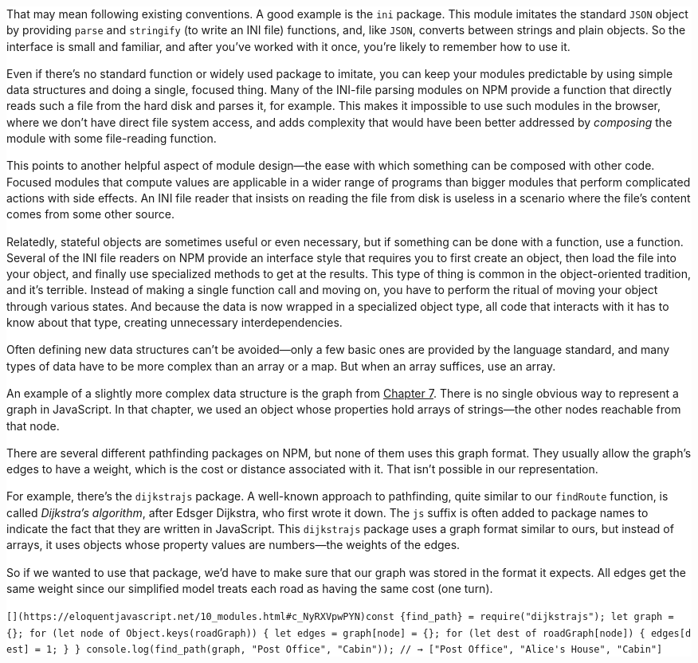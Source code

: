 [](https://eloquentjavascript.net/10_modules.html#p_hHDSnM2Orb)That may mean following existing conventions. A good example is the `ini` package. This module imitates the standard `JSON` object by providing `parse` and `stringify` (to write an INI file) functions, and, like `JSON`, converts between strings and plain objects. So the interface is small and familiar, and after you’ve worked with it once, you’re likely to remember how to use it.

[](https://eloquentjavascript.net/10_modules.html#p_uS+as91Giv)Even if there’s no standard function or widely used package to imitate, you can keep your modules predictable by using simple data structures and doing a single, focused thing. Many of the INI-file parsing modules on NPM provide a function that directly reads such a file from the hard disk and parses it, for example. This makes it impossible to use such modules in the browser, where we don’t have direct file system access, and adds complexity that would have been better addressed by _composing_ the module with some file-reading function.

[](https://eloquentjavascript.net/10_modules.html#p_JYcq/PgjlO)This points to another helpful aspect of module design—the ease with which something can be composed with other code. Focused modules that compute values are applicable in a wider range of programs than bigger modules that perform complicated actions with side effects. An INI file reader that insists on reading the file from disk is useless in a scenario where the file’s content comes from some other source.

[](https://eloquentjavascript.net/10_modules.html#p_6cqySeVoki)Relatedly, stateful objects are sometimes useful or even necessary, but if something can be done with a function, use a function. Several of the INI file readers on NPM provide an interface style that requires you to first create an object, then load the file into your object, and finally use specialized methods to get at the results. This type of thing is common in the object-oriented tradition, and it’s terrible. Instead of making a single function call and moving on, you have to perform the ritual of moving your object through various states. And because the data is now wrapped in a specialized object type, all code that interacts with it has to know about that type, creating unnecessary interdependencies.

[](https://eloquentjavascript.net/10_modules.html#p_uR7iWbgBIy)Often defining new data structures can’t be avoided—only a few basic ones are provided by the language standard, and many types of data have to be more complex than an array or a map. But when an array suffices, use an array.

[](https://eloquentjavascript.net/10_modules.html#p_gE7WoNX7+Z)An example of a slightly more complex data structure is the graph from [Chapter 7](https://eloquentjavascript.net/07_robot.html). There is no single obvious way to represent a graph in JavaScript. In that chapter, we used an object whose properties hold arrays of strings—the other nodes reachable from that node.

[](https://eloquentjavascript.net/10_modules.html#p_17Fkotj+nV)There are several different pathfinding packages on NPM, but none of them uses this graph format. They usually allow the graph’s edges to have a weight, which is the cost or distance associated with it. That isn’t possible in our representation.

[](https://eloquentjavascript.net/10_modules.html#p_d3wpFXYEjN)For example, there’s the `dijkstrajs` package. A well-known approach to pathfinding, quite similar to our `findRoute` function, is called _Dijkstra’s algorithm_, after Edsger Dijkstra, who first wrote it down. The `js` suffix is often added to package names to indicate the fact that they are written in JavaScript. This `dijkstrajs` package uses a graph format similar to ours, but instead of arrays, it uses objects whose property values are numbers—the weights of the edges.

[](https://eloquentjavascript.net/10_modules.html#p_3iug1e4kQG)So if we wanted to use that package, we’d have to make sure that our graph was stored in the format it expects. All edges get the same weight since our simplified model treats each road as having the same cost (one turn).
    
    [](https://eloquentjavascript.net/10_modules.html#c_NyRXVpwPYN)const {find_path} = require("dijkstrajs"); let graph = {}; for (let node of Object.keys(roadGraph)) { let edges = graph[node] = {}; for (let dest of roadGraph[node]) { edges[dest] = 1; } } console.log(find_path(graph, "Post Office", "Cabin")); // → ["Post Office", "Alice's House", "Cabin"]
